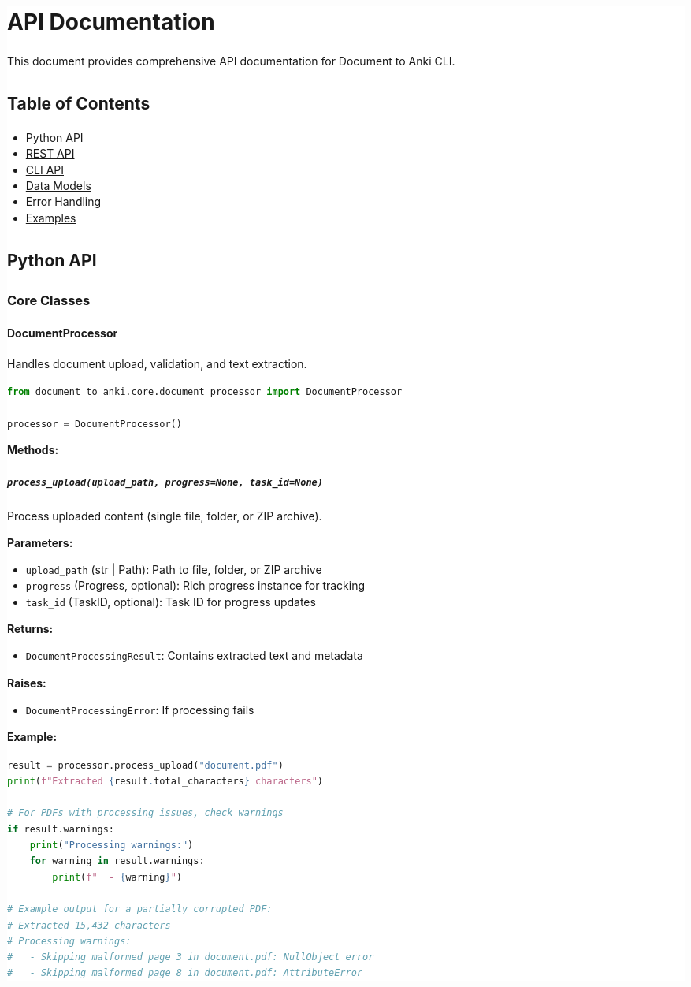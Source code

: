 # API Documentation

This document provides comprehensive API documentation for Document to Anki CLI.

## Table of Contents

- [Python API](#python-api)
- [REST API](#rest-api)
- [CLI API](#cli-api)
- [Data Models](#data-models)
- [Error Handling](#error-handling)
- [Examples](#examples)

## Python API

### Core Classes

#### DocumentProcessor

Handles document upload, validation, and text extraction.

```python
from document_to_anki.core.document_processor import DocumentProcessor

processor = DocumentProcessor()
```

**Methods:**

##### `process_upload(upload_path, progress=None, task_id=None)`

Process uploaded content (single file, folder, or ZIP archive).

**Parameters:**
- `upload_path` (str | Path): Path to file, folder, or ZIP archive
- `progress` (Progress, optional): Rich progress instance for tracking
- `task_id` (TaskID, optional): Task ID for progress updates

**Returns:**
- `DocumentProcessingResult`: Contains extracted text and metadata

**Raises:**
- `DocumentProcessingError`: If processing fails

**Example:**
```python
result = processor.process_upload("document.pdf")
print(f"Extracted {result.total_characters} characters")

# For PDFs with processing issues, check warnings
if result.warnings:
    print("Processing warnings:")
    for warning in result.warnings:
        print(f"  - {warning}")
        
# Example output for a partially corrupted PDF:
# Extracted 15,432 characters
# Processing warnings:
#   - Skipping malformed page 3 in document.pdf: NullObject error
#   - Skipping malformed page 8 in document.pdf: AttributeError
```

